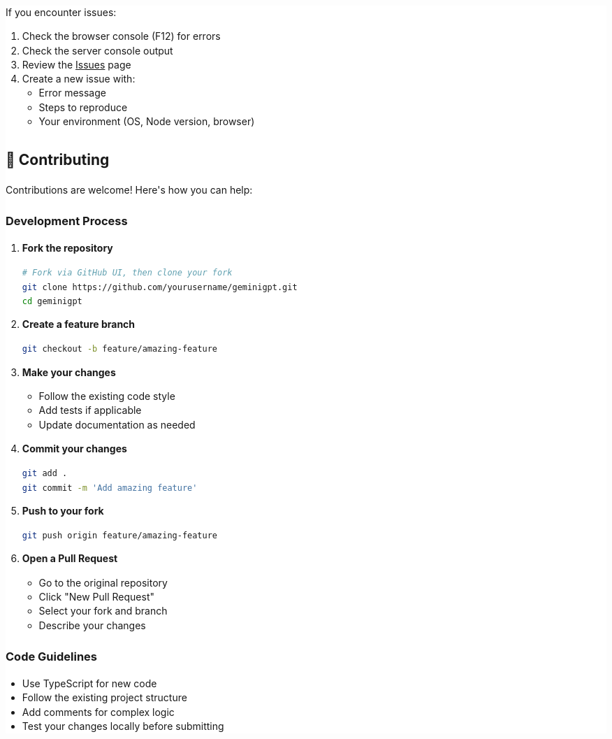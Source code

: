 If you encounter issues:
1. Check the browser console (F12) for errors
2. Check the server console output
3. Review the [Issues](https://github.com/yourusername/geminigpt/issues) page
4. Create a new issue with:
   - Error message
   - Steps to reproduce
   - Your environment (OS, Node version, browser)

## 🤝 Contributing

Contributions are welcome! Here's how you can help:

### Development Process

1. **Fork the repository**
   ```bash
   # Fork via GitHub UI, then clone your fork
   git clone https://github.com/yourusername/geminigpt.git
   cd geminigpt
   ```

2. **Create a feature branch**
   ```bash
   git checkout -b feature/amazing-feature
   ```

3. **Make your changes**
   - Follow the existing code style
   - Add tests if applicable
   - Update documentation as needed

4. **Commit your changes**
   ```bash
   git add .
   git commit -m 'Add amazing feature'
   ```

5. **Push to your fork**
   ```bash
   git push origin feature/amazing-feature
   ```

6. **Open a Pull Request**
   - Go to the original repository
   - Click "New Pull Request"
   - Select your fork and branch
   - Describe your changes

### Code Guidelines

- Use TypeScript for new code
- Follow the existing project structure
- Add comments for complex logic
- Test your changes locally before submitting
